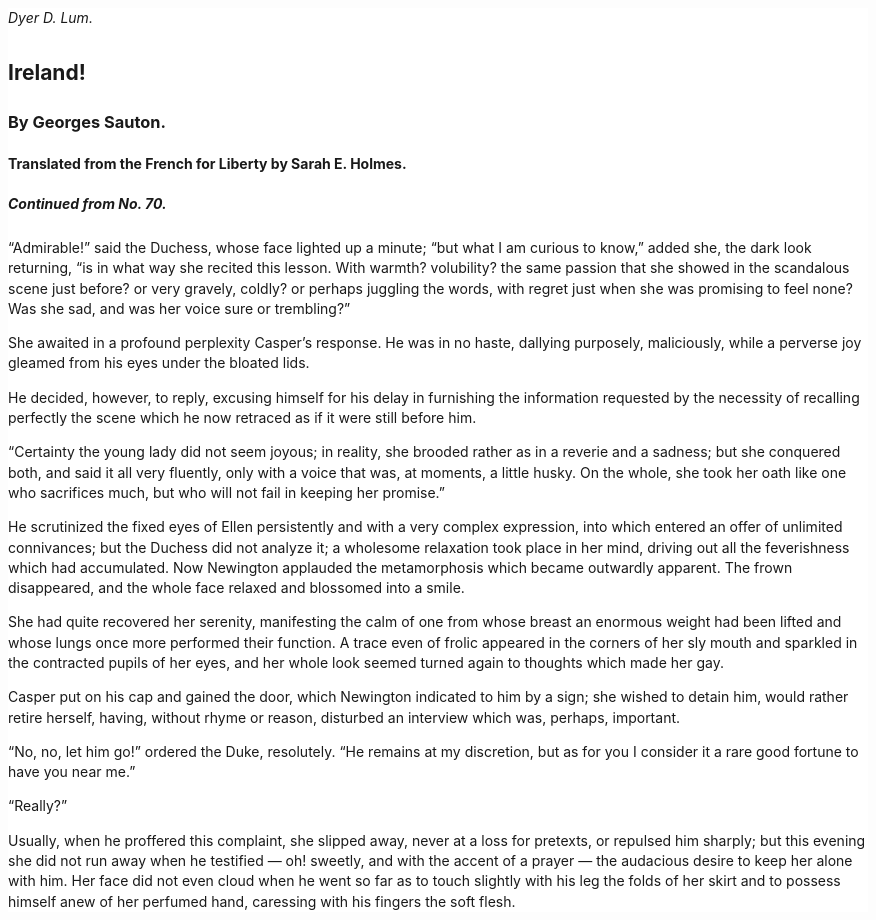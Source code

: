 *Dyer D. Lum.*

## Ireland!

### By Georges Sauton.

#### Translated from the French for Liberty by Sarah E. Holmes.

##### Continued from No. 70.

“Admirable!” said the Duchess, whose face lighted up a minute; “but what I am curious to know,” added she, the dark look returning, “is in what way she recited this lesson. With warmth? volubility? the same passion that she showed in the scandalous scene just before? or very gravely, coldly? or perhaps juggling the words, with regret just when she was promising to feel none? Was she sad, and was her voice sure or trembling?”

She awaited in a profound perplexity Casper’s response. He was in no haste, dallying purposely, maliciously, while a perverse joy gleamed from his eyes under the bloated lids.

He decided, however, to reply, excusing himself for his delay in furnishing the information requested by the necessity of recalling perfectly the scene which he now retraced as if it were still before him.

“Certainty the young lady did not seem joyous; in reality, she brooded rather as in a reverie and a sadness; but she conquered both, and said it all very fluently, only with a voice that was, at moments, a little husky. On the whole, she took her oath like one who sacrifices much, but who will not fail in keeping her promise.” 

He scrutinized the fixed eyes of Ellen persistently and with a very complex expression, into which entered an offer of unlimited connivances; but the Duchess did not analyze it; a wholesome relaxation took place in her mind, driving out all the feverishness which had accumulated. Now Newington applauded the metamorphosis which became outwardly apparent. The frown disappeared, and the whole face relaxed and blossomed into a smile.

She had quite recovered her serenity, manifesting the calm of one from whose breast an enormous weight had been lifted and whose lungs once more performed their function. A trace even of frolic appeared in the corners of her sly mouth and sparkled in the contracted pupils of her eyes, and her whole look seemed turned again to thoughts which made her gay.

Casper put on his cap and gained the door, which Newington indicated to him by a sign; she wished to detain him, would rather retire herself, having, without rhyme or reason, disturbed an interview which was, perhaps, important.

“No, no, let him go!” ordered the Duke, resolutely. “He remains at my discretion, but as for you I consider it a rare good fortune to have you near me.” 

“Really?” 

Usually, when he proffered this complaint, she slipped away, never at a loss for pretexts, or repulsed him sharply; but this evening she did not run away when he testified — oh! sweetly, and with the accent of a prayer — the audacious desire to keep her alone with him. Her face did not even cloud when he went so far as to touch slightly with his leg the folds of her skirt and to possess himself anew of her perfumed hand, caressing with his fingers the soft flesh.
